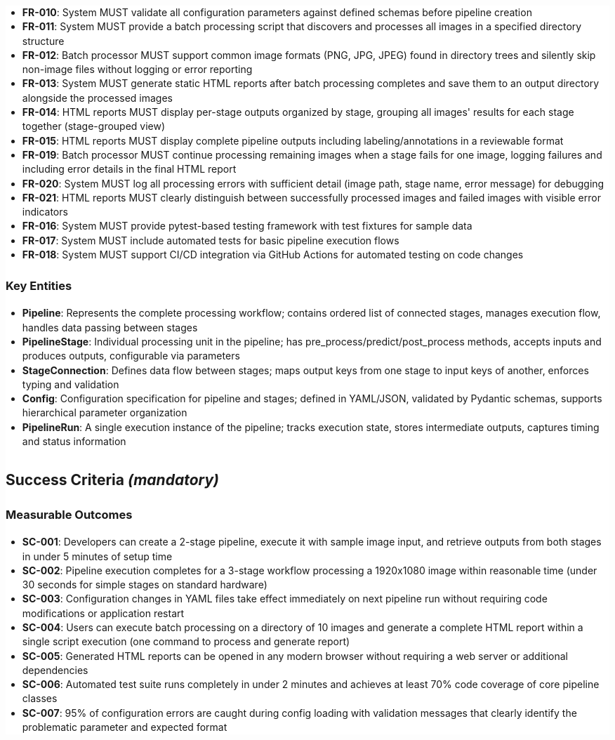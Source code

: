 - **FR-010**: System MUST validate all configuration parameters against defined schemas before pipeline creation
- **FR-011**: System MUST provide a batch processing script that discovers and processes all images in a specified directory structure
- **FR-012**: Batch processor MUST support common image formats (PNG, JPG, JPEG) found in directory trees and silently skip non-image files without logging or error reporting
- **FR-013**: System MUST generate static HTML reports after batch processing completes and save them to an output directory alongside the processed images
- **FR-014**: HTML reports MUST display per-stage outputs organized by stage, grouping all images' results for each stage together (stage-grouped view)
- **FR-015**: HTML reports MUST display complete pipeline outputs including labeling/annotations in a reviewable format
- **FR-019**: Batch processor MUST continue processing remaining images when a stage fails for one image, logging failures and including error details in the final HTML report
- **FR-020**: System MUST log all processing errors with sufficient detail (image path, stage name, error message) for debugging
- **FR-021**: HTML reports MUST clearly distinguish between successfully processed images and failed images with visible error indicators
- **FR-016**: System MUST provide pytest-based testing framework with test fixtures for sample data
- **FR-017**: System MUST include automated tests for basic pipeline execution flows
- **FR-018**: System MUST support CI/CD integration via GitHub Actions for automated testing on code changes

### Key Entities

- **Pipeline**: Represents the complete processing workflow; contains ordered list of connected stages, manages execution flow, handles data passing between stages
- **PipelineStage**: Individual processing unit in the pipeline; has pre_process/predict/post_process methods, accepts inputs and produces outputs, configurable via parameters
- **StageConnection**: Defines data flow between stages; maps output keys from one stage to input keys of another, enforces typing and validation
- **Config**: Configuration specification for pipeline and stages; defined in YAML/JSON, validated by Pydantic schemas, supports hierarchical parameter organization
- **PipelineRun**: A single execution instance of the pipeline; tracks execution state, stores intermediate outputs, captures timing and status information

## Success Criteria *(mandatory)*

### Measurable Outcomes

- **SC-001**: Developers can create a 2-stage pipeline, execute it with sample image input, and retrieve outputs from both stages in under 5 minutes of setup time
- **SC-002**: Pipeline execution completes for a 3-stage workflow processing a 1920x1080 image within reasonable time (under 30 seconds for simple stages on standard hardware)
- **SC-003**: Configuration changes in YAML files take effect immediately on next pipeline run without requiring code modifications or application restart
- **SC-004**: Users can execute batch processing on a directory of 10 images and generate a complete HTML report within a single script execution (one command to process and generate report)
- **SC-005**: Generated HTML reports can be opened in any modern browser without requiring a web server or additional dependencies
- **SC-006**: Automated test suite runs completely in under 2 minutes and achieves at least 70% code coverage of core pipeline classes
- **SC-007**: 95% of configuration errors are caught during config loading with validation messages that clearly identify the problematic parameter and expected format
